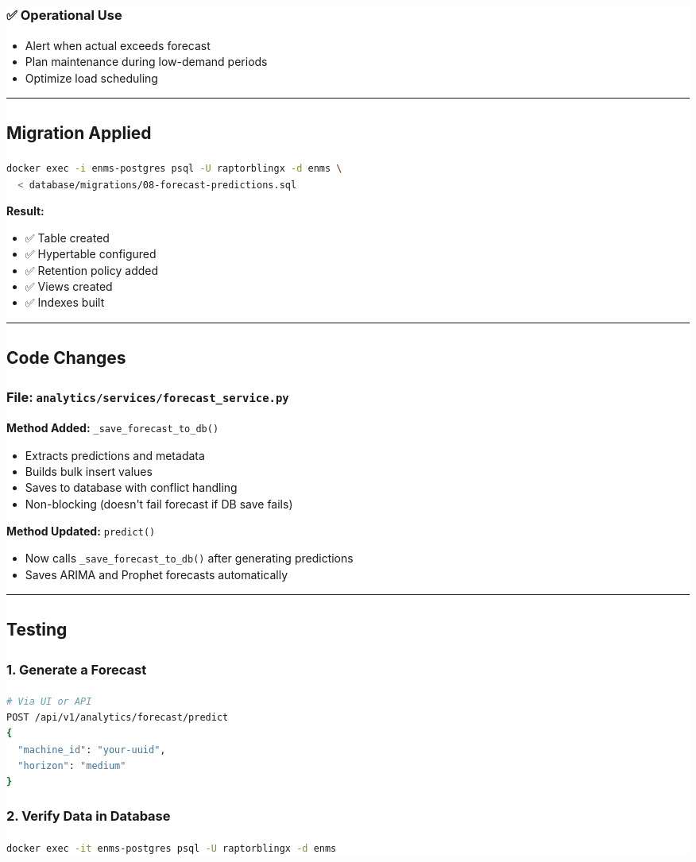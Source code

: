 ### ✅ Operational Use
- Alert when actual exceeds forecast
- Plan maintenance during low-demand periods
- Optimize load scheduling

---

## Migration Applied

```bash
docker exec -i enms-postgres psql -U raptorblingx -d enms \
  < database/migrations/08-forecast-predictions.sql
```

**Result:**
- ✅ Table created
- ✅ Hypertable configured
- ✅ Retention policy added
- ✅ Views created
- ✅ Indexes built

---

## Code Changes

### File: `analytics/services/forecast_service.py`

**Method Added:** `_save_forecast_to_db()`
- Extracts predictions and metadata
- Builds bulk insert values
- Saves to database with conflict handling
- Non-blocking (doesn't fail forecast if DB save fails)

**Method Updated:** `predict()`
- Now calls `_save_forecast_to_db()` after generating predictions
- Saves ARIMA and Prophet forecasts automatically

---

## Testing

### 1. Generate a Forecast
```bash
# Via UI or API
POST /api/v1/analytics/forecast/predict
{
  "machine_id": "your-uuid",
  "horizon": "medium"
}
```

### 2. Verify Data in Database
```bash
docker exec -it enms-postgres psql -U raptorblingx -d enms
```
